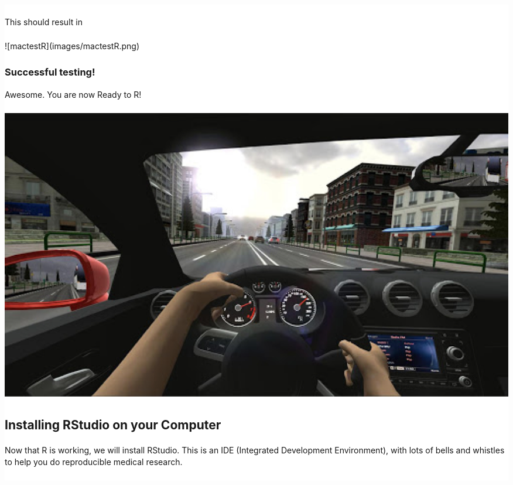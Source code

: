 <br>
This should result in
<br>
<br>
![mactestR](images/mactestR.png)

### Successful testing!

Awesome. You are now Ready to R!<br>
<br>
![ready2R](images/ready2R.png)



## Installing RStudio on your Computer

Now that R is working, we will install RStudio. This is an IDE (Integrated Development Environment), with lots of bells and whistles to help you do reproducible medical research.
<br>
<br>